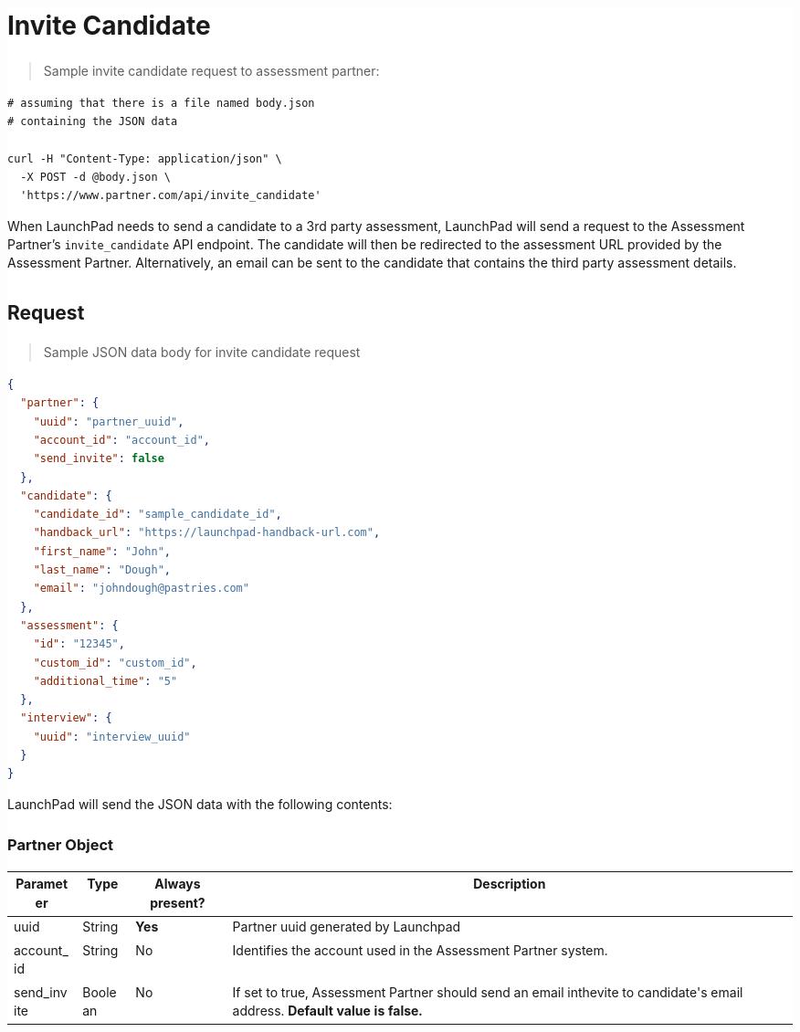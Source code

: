 # Invite Candidate

> Sample invite candidate request to assessment partner:

```shell
# assuming that there is a file named body.json
# containing the JSON data

curl -H "Content-Type: application/json" \
  -X POST -d @body.json \
  'https://www.partner.com/api/invite_candidate'
```

When LaunchPad needs to send a candidate to a 3rd party assessment, LaunchPad will send a request to the Assessment Partner’s `invite_candidate` API endpoint. The candidate will then be redirected to the assessment URL provided by the Assessment Partner. Alternatively, an email can be sent to the candidate that contains the third party assessment details.

<h2 id="invite-candidate-request">Request</h2>

> Sample JSON data body for invite candidate request

```json
{
  "partner": {
    "uuid": "partner_uuid",
    "account_id": "account_id",
    "send_invite": false
  },
  "candidate": {
    "candidate_id": "sample_candidate_id",
    "handback_url": "https://launchpad-handback-url.com",
    "first_name": "John",
    "last_name": "Dough",       
    "email": "johndough@pastries.com"
  },
  "assessment": {
    "id": "12345",
    "custom_id": "custom_id",
    "additional_time": "5"
  },
  "interview": {
    "uuid": "interview_uuid"
  }
}
```

LaunchPad will send the JSON data with the following contents:

### Partner Object

Parameter   | Type    | Always present? | Description
------------|---------|-----------------|------------
uuid        | String  | **Yes**         | Partner uuid generated by Launchpad
account_id  | String  | No              | Identifies the account used in the Assessment Partner system.
send_invite | Boolean | No              | If set to true, Assessment Partner should send an email inthevite to  candidate's email address. **Default value is false.**
